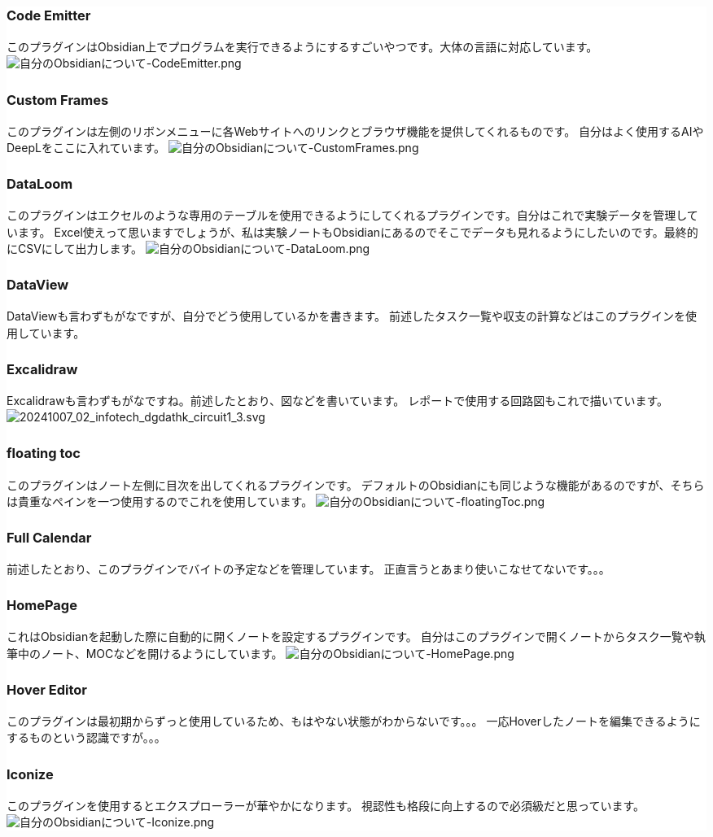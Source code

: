 ### Code Emitter
このプラグインはObsidian上でプログラムを実行できるようにするすごいやつです。大体の言語に対応しています。
![自分のObsidianについて-CodeEmitter.png](%E8%87%AA%E5%88%86%E3%81%AEObsidian%E3%81%AB%E3%81%A4%E3%81%84%E3%81%A6-CodeEmitter.png)

### Custom Frames
このプラグインは左側のリボンメニューに各Webサイトへのリンクとブラウザ機能を提供してくれるものです。
自分はよく使用するAIやDeepLをここに入れています。
![自分のObsidianについて-CustomFrames.png](%E8%87%AA%E5%88%86%E3%81%AEObsidian%E3%81%AB%E3%81%A4%E3%81%84%E3%81%A6-CustomFrames.png)

### DataLoom
このプラグインはエクセルのような専用のテーブルを使用できるようにしてくれるプラグインです。自分はこれで実験データを管理しています。
Excel使えって思いますでしょうが、私は実験ノートもObsidianにあるのでそこでデータも見れるようにしたいのです。最終的にCSVにして出力します。
![自分のObsidianについて-DataLoom.png](%E8%87%AA%E5%88%86%E3%81%AEObsidian%E3%81%AB%E3%81%A4%E3%81%84%E3%81%A6-DataLoom.png)

### DataView
DataViewも言わずもがなですが、自分でどう使用しているかを書きます。
前述したタスク一覧や収支の計算などはこのプラグインを使用しています。

### Excalidraw
Excalidrawも言わずもがなですね。前述したとおり、図などを書いています。
レポートで使用する回路図もこれで描いています。
![20241007_02_infotech_dgdathk_circuit1_3.svg](20241007_02_infotech_dgdathk_circuit1_3.svg)

### floating toc
このプラグインはノート左側に目次を出してくれるプラグインです。
デフォルトのObsidianにも同じような機能があるのですが、そちらは貴重なペインを一つ使用するのでこれを使用しています。
![自分のObsidianについて-floatingToc.png](%E8%87%AA%E5%88%86%E3%81%AEObsidian%E3%81%AB%E3%81%A4%E3%81%84%E3%81%A6-floatingToc.png)

### Full Calendar
前述したとおり、このプラグインでバイトの予定などを管理しています。
正直言うとあまり使いこなせてないです。。。

### HomePage
これはObsidianを起動した際に自動的に開くノートを設定するプラグインです。
自分はこのプラグインで開くノートからタスク一覧や執筆中のノート、MOCなどを開けるようにしています。
![自分のObsidianについて-HomePage.png](%E8%87%AA%E5%88%86%E3%81%AEObsidian%E3%81%AB%E3%81%A4%E3%81%84%E3%81%A6-HomePage.png)

### Hover Editor
このプラグインは最初期からずっと使用しているため、もはやない状態がわからないです。。。
一応Hoverしたノートを編集できるようにするものという認識ですが。。。

### Iconize
このプラグインを使用するとエクスプローラーが華やかになります。
視認性も格段に向上するので必須級だと思っています。
![自分のObsidianについて-Iconize.png](%E8%87%AA%E5%88%86%E3%81%AEObsidian%E3%81%AB%E3%81%A4%E3%81%84%E3%81%A6-Iconize.png)
